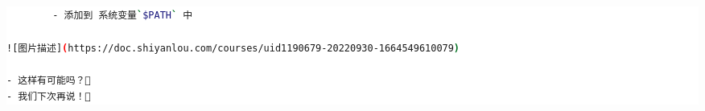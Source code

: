 ```bash
		- 添加到 系统变量`$PATH` 中

![图片描述](https://doc.shiyanlou.com/courses/uid1190679-20220930-1664549610079)

- 这样有可能吗？🤔
- 我们下次再说！👋
